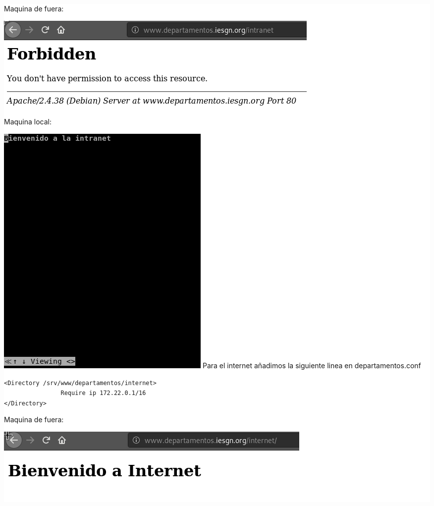 Maquina de fuera:

![](/images/intranet1.png)

Maquina local:

![](/images/intranet2.png)
Para el internet añadimos la siguiente linea en departamentos.conf
```
<Directory /srv/www/departamentos/internet>
                Require ip 172.22.0.1/16
</Directory>
```

Maquina de fuera:

![](/images/internet1.png)
